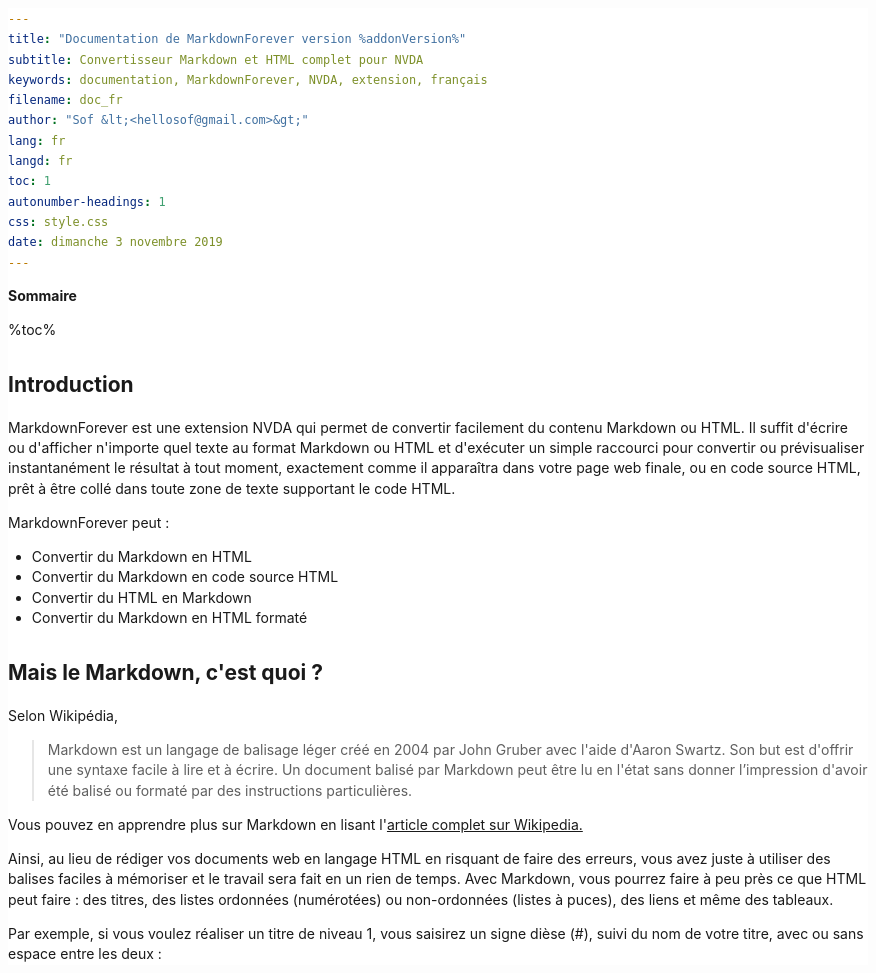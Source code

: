 ```yaml
---
title: "Documentation de MarkdownForever version %addonVersion%"
subtitle: Convertisseur Markdown et HTML complet pour NVDA
keywords: documentation, MarkdownForever, NVDA, extension, français
filename: doc_fr
author: "Sof &lt;<hellosof@gmail.com>&gt;"
lang: fr
langd: fr
toc: 1
autonumber-headings: 1
css: style.css
date: dimanche 3 novembre 2019
---
```


**Sommaire**

%toc%

## Introduction

MarkdownForever est une extension NVDA qui permet de convertir facilement du contenu Markdown ou HTML. Il suffit d'écrire ou d'afficher n'importe quel texte au format Markdown ou HTML et d'exécuter un simple raccourci pour convertir ou prévisualiser instantanément le résultat à tout moment, exactement comme il apparaîtra dans votre page web finale, ou en code source HTML, prêt à être collé dans toute zone de texte supportant le code HTML.

MarkdownForever peut :

* Convertir du Markdown en HTML
* Convertir du Markdown en code source HTML
* Convertir du HTML en Markdown
* Convertir du Markdown en HTML formaté

## Mais le Markdown, c'est quoi ?

Selon Wikipédia,
> Markdown est un langage de balisage léger créé en 2004 par John Gruber avec l'aide d'Aaron Swartz. Son but est d'offrir une syntaxe facile à lire et à écrire. Un document balisé par Markdown peut être lu en l'état sans donner l’impression d'avoir été balisé ou formaté par des instructions particulières.

Vous pouvez en apprendre plus sur Markdown en lisant l'[article complet sur Wikipedia.](https://fr.wikipedia.org/wiki/Markdown)

Ainsi, au lieu de rédiger vos documents web en langage HTML en risquant de faire des erreurs, vous avez juste à utiliser des balises faciles à mémoriser et le travail sera fait en un rien de temps. Avec Markdown, vous pourrez faire à peu près ce que HTML peut faire : des titres, des listes ordonnées (numérotées) ou non-ordonnées (listes à puces), des liens et même des tableaux.

Par exemple, si vous voulez réaliser un titre de niveau 1, vous saisirez un signe dièse (#), suivi du nom de votre titre, avec ou sans espace entre les deux :
